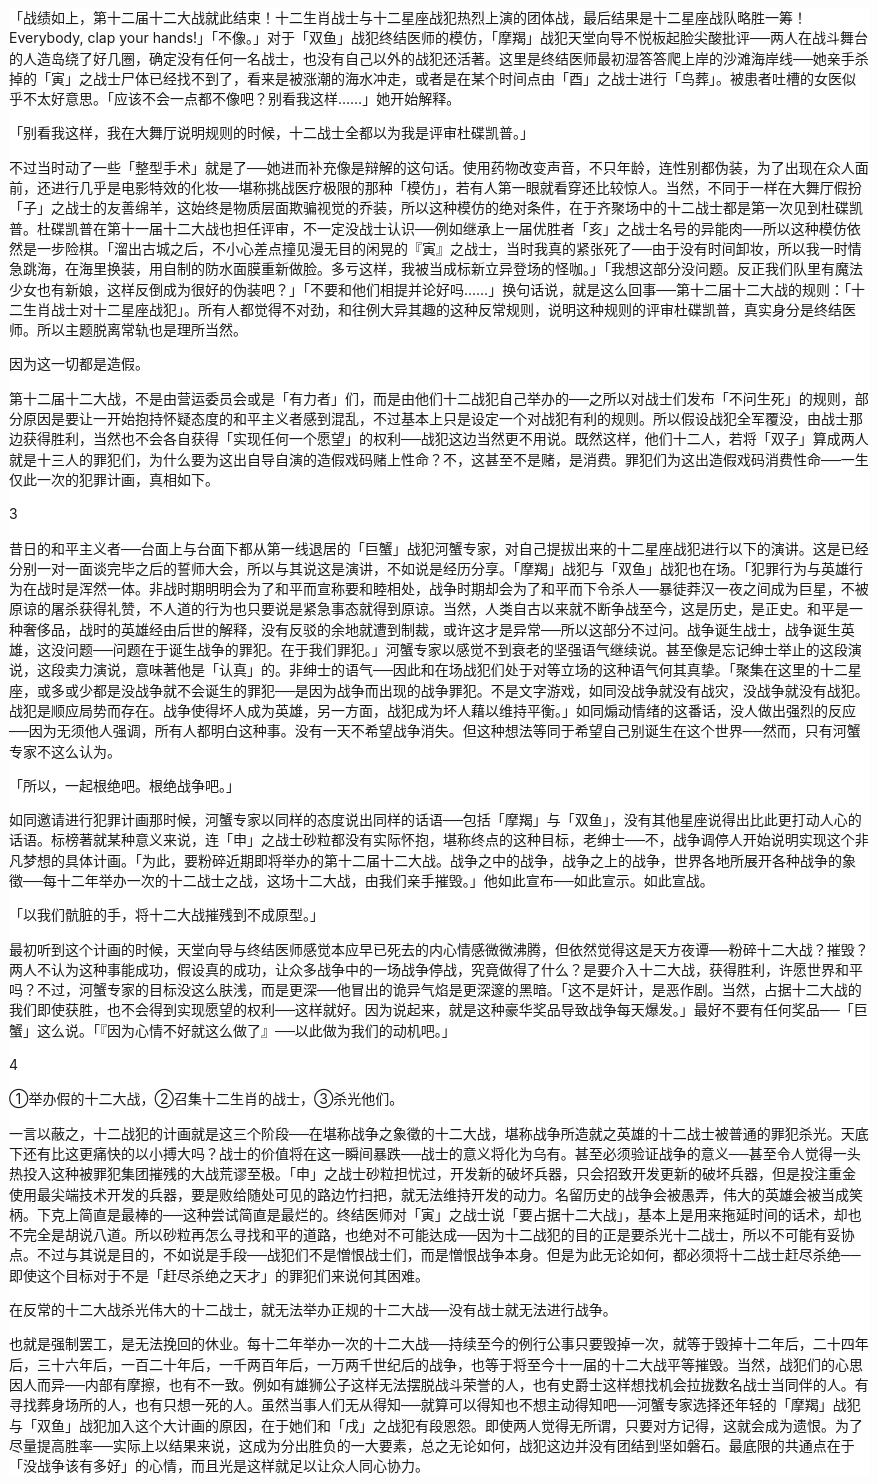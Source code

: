 「战绩如上，第十二届十二大战就此结束！十二生肖战士与十二星座战犯热烈上演的团体战，最后结果是十二星座战队略胜一筹！Everybody, clap your hands!」「不像。」对于「双鱼」战犯终结医师的模仿，「摩羯」战犯天堂向导不悦板起脸尖酸批评──两人在战斗舞台的人造岛绕了好几圈，确定没有任何一名战士，也没有自己以外的战犯还活著。这里是终结医师最初湿答答爬上岸的沙滩海岸线──她亲手杀掉的「寅」之战士尸体已经找不到了，看来是被涨潮的海水冲走，或者是在某个时间点由「酉」之战士进行「鸟葬」。被患者吐槽的女医似乎不太好意思。「应该不会一点都不像吧？别看我这样……」她开始解释。

「别看我这样，我在大舞厅说明规则的时候，十二战士全都以为我是评审杜碟凯普。」

不过当时动了一些「整型手术」就是了──她进而补充像是辩解的这句话。使用药物改变声音，不只年龄，连性别都伪装，为了出现在众人面前，还进行几乎是电影特效的化妆──堪称挑战医疗极限的那种「模仿」，若有人第一眼就看穿还比较惊人。当然，不同于一样在大舞厅假扮「子」之战士的友善绵羊，这始终是物质层面欺骗视觉的乔装，所以这种模仿的绝对条件，在于齐聚场中的十二战士都是第一次见到杜碟凯普。杜碟凯普在第十一届十二大战也担任评审，不一定没战士认识──例如继承上一届优胜者「亥」之战士名号的异能肉──所以这种模仿依然是一步险棋。「溜出古城之后，不小心差点撞见漫无目的闲晃的『寅』之战士，当时我真的紧张死了──由于没有时间卸妆，所以我一时情急跳海，在海里换装，用自制的防水面膜重新做脸。多亏这样，我被当成标新立异登场的怪咖。」「我想这部分没问题。反正我们队里有魔法少女也有新娘，这样反倒成为很好的伪装吧？」「不要和他们相提并论好吗……」换句话说，就是这么回事──第十二届十二大战的规则：「十二生肖战士对十二星座战犯」。所有人都觉得不对劲，和往例大异其趣的这种反常规则，说明这种规则的评审杜碟凯普，真实身分是终结医师。所以主题脱离常轨也是理所当然。

因为这一切都是造假。

第十二届十二大战，不是由营运委员会或是「有力者」们，而是由他们十二战犯自己举办的──之所以对战士们发布「不问生死」的规则，部分原因是要让一开始抱持怀疑态度的和平主义者感到混乱，不过基本上只是设定一个对战犯有利的规则。所以假设战犯全军覆没，由战士那边获得胜利，当然也不会各自获得「实现任何一个愿望」的权利──战犯这边当然更不用说。既然这样，他们十二人，若将「双子」算成两人就是十三人的罪犯们，为什么要为这出自导自演的造假戏码赌上性命？不，这甚至不是赌，是消费。罪犯们为这出造假戏码消费性命──一生仅此一次的犯罪计画，真相如下。

3

昔日的和平主义者──台面上与台面下都从第一线退居的「巨蟹」战犯河蟹专家，对自己提拔出来的十二星座战犯进行以下的演讲。这是已经分别一对一面谈完毕之后的誓师大会，所以与其说这是演讲，不如说是经历分享。「摩羯」战犯与「双鱼」战犯也在场。「犯罪行为与英雄行为在战时是浑然一体。非战时期明明会为了和平而宣称要和睦相处，战争时期却会为了和平而下令杀人──暴徒莽汉一夜之间成为巨星，不被原谅的屠杀获得礼赞，不人道的行为也只要说是紧急事态就得到原谅。当然，人类自古以来就不断争战至今，这是历史，是正史。和平是一种奢侈品，战时的英雄经由后世的解释，没有反驳的余地就遭到制裁，或许这才是异常──所以这部分不过问。战争诞生战士，战争诞生英雄，这没问题──问题在于诞生战争的罪犯。在于我们罪犯。」河蟹专家以感觉不到衰老的坚强语气继续说。甚至像是忘记绅士举止的这段演说，这段卖力演说，意味著他是「认真」的。非绅士的语气──因此和在场战犯们处于对等立场的这种语气何其真挚。「聚集在这里的十二星座，或多或少都是没战争就不会诞生的罪犯──是因为战争而出现的战争罪犯。不是文字游戏，如同没战争就没有战灾，没战争就没有战犯。战犯是顺应局势而存在。战争使得坏人成为英雄，另一方面，战犯成为坏人藉以维持平衡。」如同煽动情绪的这番话，没人做出强烈的反应──因为无须他人强调，所有人都明白这种事。没有一天不希望战争消失。但这种想法等同于希望自己别诞生在这个世界──然而，只有河蟹专家不这么认为。

「所以，一起根绝吧。根绝战争吧。」

如同邀请进行犯罪计画那时候，河蟹专家以同样的态度说出同样的话语──包括「摩羯」与「双鱼」，没有其他星座说得出比此更打动人心的话语。标榜著就某种意义来说，连「申」之战士砂粒都没有实际怀抱，堪称终点的这种目标，老绅士──不，战争调停人开始说明实现这个非凡梦想的具体计画。「为此，要粉碎近期即将举办的第十二届十二大战。战争之中的战争，战争之上的战争，世界各地所展开各种战争的象徵──每十二年举办一次的十二战士之战，这场十二大战，由我们亲手摧毁。」他如此宣布──如此宣示。如此宣战。

「以我们骯脏的手，将十二大战摧残到不成原型。」

最初听到这个计画的时候，天堂向导与终结医师感觉本应早已死去的内心情感微微沸腾，但依然觉得这是天方夜谭──粉碎十二大战？摧毁？两人不认为这种事能成功，假设真的成功，让众多战争中的一场战争停战，究竟做得了什么？是要介入十二大战，获得胜利，许愿世界和平吗？不过，河蟹专家的目标没这么肤浅，而是更深──他冒出的诡异气焰是更深邃的黑暗。「这不是奸计，是恶作剧。当然，占据十二大战的我们即使获胜，也不会得到实现愿望的权利──这样就好。因为说起来，就是这种豪华奖品导致战争每天爆发。」最好不要有任何奖品──「巨蟹」这么说。「『因为心情不好就这么做了』──以此做为我们的动机吧。」

4

①举办假的十二大战，②召集十二生肖的战士，③杀光他们。

一言以蔽之，十二战犯的计画就是这三个阶段──在堪称战争之象徵的十二大战，堪称战争所造就之英雄的十二战士被普通的罪犯杀光。天底下还有比这更痛快的以小搏大吗？战士的价值将在这一瞬间暴跌──战士的意义将化为乌有。甚至必须验证战争的意义──甚至令人觉得一头热投入这种被罪犯集团摧残的大战荒谬至极。「申」之战士砂粒担忧过，开发新的破坏兵器，只会招致开发更新的破坏兵器，但是投注重金使用最尖端技术开发的兵器，要是败给随处可见的路边竹扫把，就无法维持开发的动力。名留历史的战争会被愚弄，伟大的英雄会被当成笑柄。下克上简直是最棒的──这种尝试简直是最烂的。终结医师对「寅」之战士说「要占据十二大战」，基本上是用来拖延时间的话术，却也不完全是胡说八道。所以砂粒再怎么寻找和平的道路，也绝对不可能达成──因为十二战犯的目的正是要杀光十二战士，所以不可能有妥协点。不过与其说是目的，不如说是手段──战犯们不是憎恨战士们，而是憎恨战争本身。但是为此无论如何，都必须将十二战士赶尽杀绝──即使这个目标对于不是「赶尽杀绝之天才」的罪犯们来说何其困难。

在反常的十二大战杀光伟大的十二战士，就无法举办正规的十二大战──没有战士就无法进行战争。

也就是强制罢工，是无法挽回的休业。每十二年举办一次的十二大战──持续至今的例行公事只要毁掉一次，就等于毁掉十二年后，二十四年后，三十六年后，一百二十年后，一千两百年后，一万两千世纪后的战争，也等于将至今十一届的十二大战平等摧毁。当然，战犯们的心思因人而异──内部有摩擦，也有不一致。例如有雄狮公子这样无法摆脱战斗荣誉的人，也有史爵士这样想找机会拉拢数名战士当同伴的人。有寻找葬身场所的人，也有只想一死的人。虽然当事人们无从得知──就算可以得知也不想主动得知吧──河蟹专家选择还年轻的「摩羯」战犯与「双鱼」战犯加入这个大计画的原因，在于她们和「戌」之战犯有段恩怨。即使两人觉得无所谓，只要对方记得，这就会成为遗恨。为了尽量提高胜率──实际上以结果来说，这成为分出胜负的一大要素，总之无论如何，战犯这边并没有团结到坚如磐石。最底限的共通点在于「没战争该有多好」的心情，而且光是这样就足以让众人同心协力。
